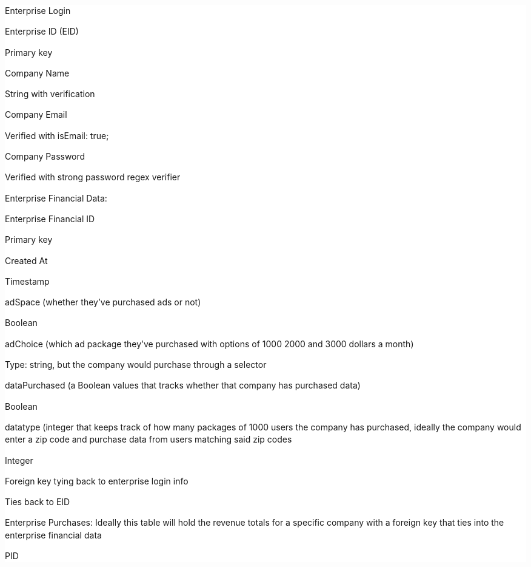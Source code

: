 Enterprise Login 

Enterprise ID (EID) 

Primary key 

Company Name 

String with verification 

 

Company Email 

Verified with isEmail: true; 

Company Password 

Verified with strong password regex verifier 

 

 

 

 

Enterprise Financial Data: 

Enterprise Financial ID 

Primary key 

Created At 

Timestamp 

adSpace (whether they’ve purchased ads or not) 

Boolean 

adChoice (which ad package they’ve purchased with options of 1000 2000 and 3000 dollars a month) 

Type: string, but the company would purchase through a selector 

 

dataPurchased (a Boolean values that tracks whether that company has purchased data) 

Boolean 

 

datatype (integer that keeps track of how many packages of 1000 users the company has purchased, ideally the company would enter a zip code and purchase data from users matching said zip codes 

Integer 

Foreign key tying back to enterprise login info 

Ties back to EID 

 

Enterprise Purchases: Ideally this table will hold the revenue totals for a specific company with a foreign key that ties into the enterprise financial data 

PID 
